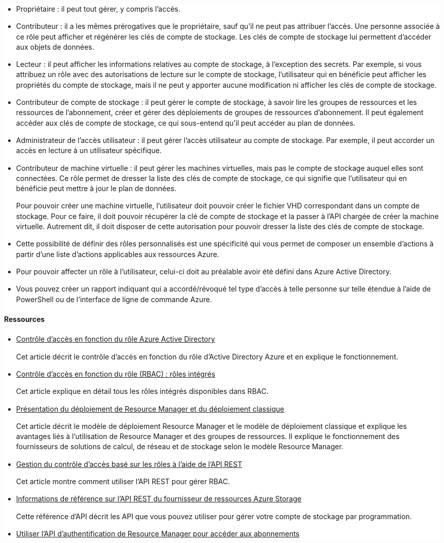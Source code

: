   * Propriétaire : il peut tout gérer, y compris l’accès.
  * Contributeur : il a les mêmes prérogatives que le propriétaire, sauf qu’il ne peut pas attribuer l’accès. Une personne associée à ce rôle peut afficher et régénérer les clés de compte de stockage. Les clés de compte de stockage lui permettent d’accéder aux objets de données.
  * Lecteur : il peut afficher les informations relatives au compte de stockage, à l’exception des secrets. Par exemple, si vous attribuez un rôle avec des autorisations de lecture sur le compte de stockage, l’utilisateur qui en bénéficie peut afficher les propriétés du compte de stockage, mais il ne peut y apporter aucune modification ni afficher les clés de compte de stockage.
  * Contributeur de compte de stockage : il peut gérer le compte de stockage, à savoir lire les groupes de ressources et les ressources de l’abonnement, créer et gérer des déploiements de groupes de ressources d’abonnement. Il peut également accéder aux clés de compte de stockage, ce qui sous-entend qu’il peut accéder au plan de données.
  * Administrateur de l’accès utilisateur :  il peut gérer l’accès utilisateur au compte de stockage. Par exemple, il peut accorder un accès en lecture à un utilisateur spécifique.
  * Contributeur de machine virtuelle : il peut gérer les machines virtuelles, mais pas le compte de stockage auquel elles sont connectées. Ce rôle permet de dresser la liste des clés de compte de stockage, ce qui signifie que l’utilisateur qui en bénéficie peut mettre à jour le plan de données.

    Pour pouvoir créer une machine virtuelle, l’utilisateur doit pouvoir créer le fichier VHD correspondant dans un compte de stockage. Pour ce faire, il doit pouvoir récupérer la clé de compte de stockage et la passer à l’API chargée de créer la machine virtuelle. Autrement dit, il doit disposer de cette autorisation pour pouvoir dresser la liste des clés de compte de stockage.
* Cette possibilité de définir des rôles personnalisés est une spécificité qui vous permet de composer un ensemble d’actions à partir d’une liste d’actions applicables aux ressources Azure.
* Pour pouvoir affecter un rôle à l’utilisateur, celui-ci doit au préalable avoir été défini dans Azure Active Directory.
* Vous pouvez créer un rapport indiquant qui a accordé/révoqué tel type d’accès à telle personne sur telle étendue à l’aide de PowerShell ou de l’interface de ligne de commande Azure.

#### <a name="resources"></a>Ressources
* [Contrôle d’accès en fonction du rôle Azure Active Directory](../../role-based-access-control/role-assignments-portal.md)

  Cet article décrit le contrôle d’accès en fonction du rôle d’Active Directory Azure et en explique le fonctionnement.
* [Contrôle d’accès en fonction du rôle (RBAC) : rôles intégrés](../../role-based-access-control/built-in-roles.md)

  Cet article explique en détail tous les rôles intégrés disponibles dans RBAC.
* [Présentation du déploiement de Resource Manager et du déploiement classique](../../azure-resource-manager/resource-manager-deployment-model.md)

  Cet article décrit le modèle de déploiement Resource Manager et le modèle de déploiement classique et explique les avantages liés à l’utilisation de Resource Manager et des groupes de ressources. Il explique le fonctionnement des fournisseurs de solutions de calcul, de réseau et de stockage selon le modèle Resource Manager.
* [Gestion du contrôle d’accès basé sur les rôles à l’aide de l’API REST](../../role-based-access-control/role-assignments-rest.md)

  Cet article montre comment utiliser l’API REST pour gérer RBAC.
* [Informations de référence sur l’API REST du fournisseur de ressources Azure Storage](https://msdn.microsoft.com/library/azure/mt163683.aspx)

  Cette référence d’API décrit les API que vous pouvez utiliser pour gérer votre compte de stockage par programmation.
* [Utiliser l’API d’authentification de Resource Manager pour accéder aux abonnements](../../azure-resource-manager/resource-manager-api-authentication.md)
